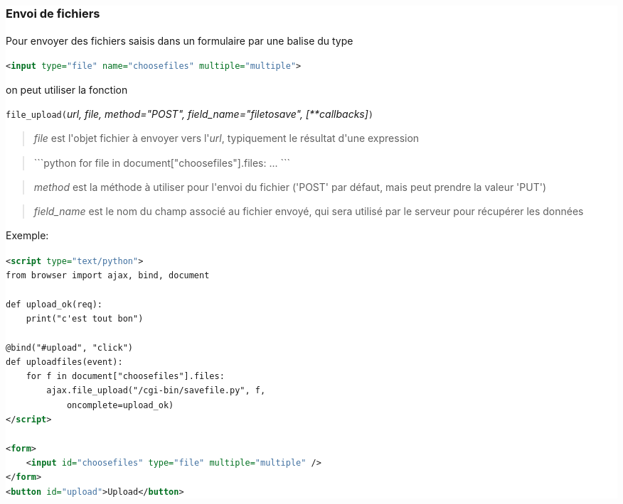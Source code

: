 ```python
```

### Envoi de fichiers

Pour envoyer des fichiers saisis dans un formulaire par une balise du type
```xml
<input type="file" name="choosefiles" multiple="multiple">
```
on peut utiliser la fonction

`file_upload(`_url, file, method="POST", field_name="filetosave", [**callbacks]_`)`

> _file_ est l'objet fichier à envoyer vers l'_url_, typiquement le résultat
> d'une expression
<blockquote>
```python
for file in document["choosefiles"].files:
    ...
```
</blockquote>

> _method_ est la méthode à utiliser pour l'envoi du fichier ('POST' par
> défaut, mais peut prendre la valeur 'PUT')

> _field_name_ est le nom du champ associé au fichier envoyé, qui sera utilisé
> par le serveur pour récupérer les données

Exemple:
```xml
<script type="text/python">
from browser import ajax, bind, document

def upload_ok(req):
    print("c'est tout bon")

@bind("#upload", "click")
def uploadfiles(event):
    for f in document["choosefiles"].files:
        ajax.file_upload("/cgi-bin/savefile.py", f,
            oncomplete=upload_ok)
</script>

<form>
    <input id="choosefiles" type="file" multiple="multiple" />
</form>
<button id="upload">Upload</button>
```
